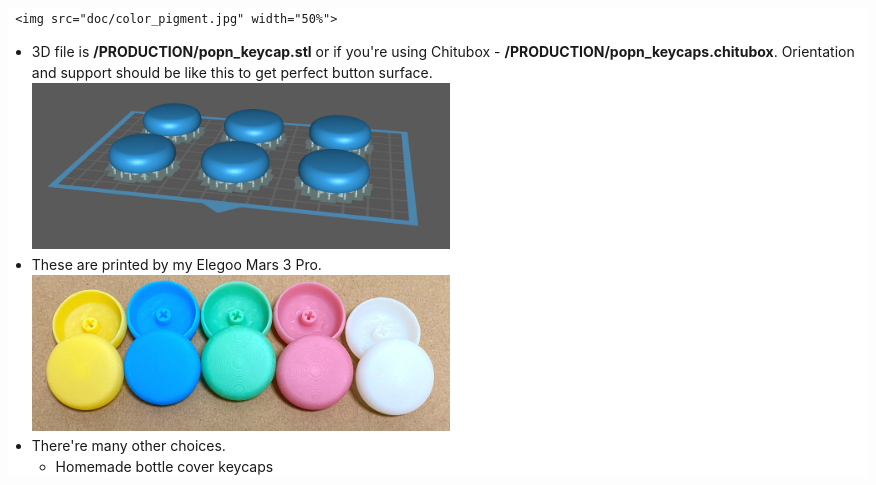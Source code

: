      <img src="doc/color_pigment.jpg" width="50%">
   * 3D file is **/PRODUCTION/popn_keycap.stl** or if you're using Chitubox - **/PRODUCTION/popn_keycaps.chitubox**. Orientation and support should be like this to get perfect button surface.  
     <img src="doc/button_resin_support.png" width="50%">
   * These are printed by my Elegoo Mars 3 Pro.  
     <img src="doc/keycap_3d_print.jpg" width="50%">
* There're many other choices.
  * Homemade bottle cover keycaps  